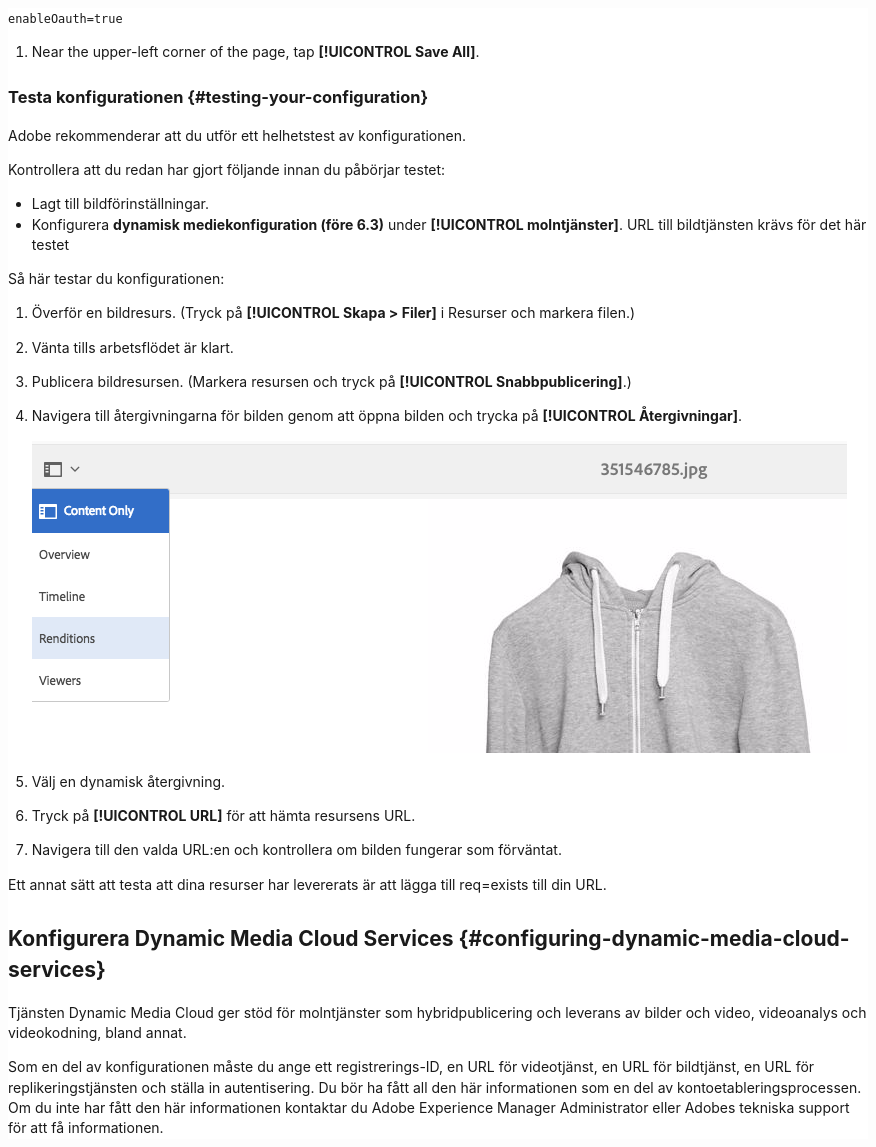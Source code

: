    `enableOauth=true`

1. Near the upper-left corner of the page, tap **[!UICONTROL Save All]**.

### Testa konfigurationen {#testing-your-configuration}

Adobe rekommenderar att du utför ett helhetstest av konfigurationen.

Kontrollera att du redan har gjort följande innan du påbörjar testet:

* Lagt till bildförinställningar.
* Konfigurera **dynamisk mediekonfiguration (före 6.3)** under **[!UICONTROL molntjänster]**. URL till bildtjänsten krävs för det här testet

Så här testar du konfigurationen:

1. Överför en bildresurs. (Tryck på **[!UICONTROL Skapa > Filer]** i Resurser och markera filen.)
1. Vänta tills arbetsflödet är klart.
1. Publicera bildresursen. (Markera resursen och tryck på **[!UICONTROL Snabbpublicering]**.)
1. Navigera till återgivningarna för bilden genom att öppna bilden och trycka på **[!UICONTROL Återgivningar]**.

   ![chlimage_1-510](assets/chlimage_1-510.png)

1. Välj en dynamisk återgivning.
1. Tryck på **[!UICONTROL URL]** för att hämta resursens URL.
1. Navigera till den valda URL:en och kontrollera om bilden fungerar som förväntat.

Ett annat sätt att testa att dina resurser har levererats är att lägga till req=exists till din URL.

## Konfigurera Dynamic Media Cloud Services {#configuring-dynamic-media-cloud-services}

Tjänsten Dynamic Media Cloud ger stöd för molntjänster som hybridpublicering och leverans av bilder och video, videoanalys och videokodning, bland annat.

Som en del av konfigurationen måste du ange ett registrerings-ID, en URL för videotjänst, en URL för bildtjänst, en URL för replikeringstjänsten och ställa in autentisering. Du bör ha fått all den här informationen som en del av kontoetableringsprocessen. Om du inte har fått den här informationen kontaktar du Adobe Experience Manager Administrator eller Adobes tekniska support för att få informationen.
